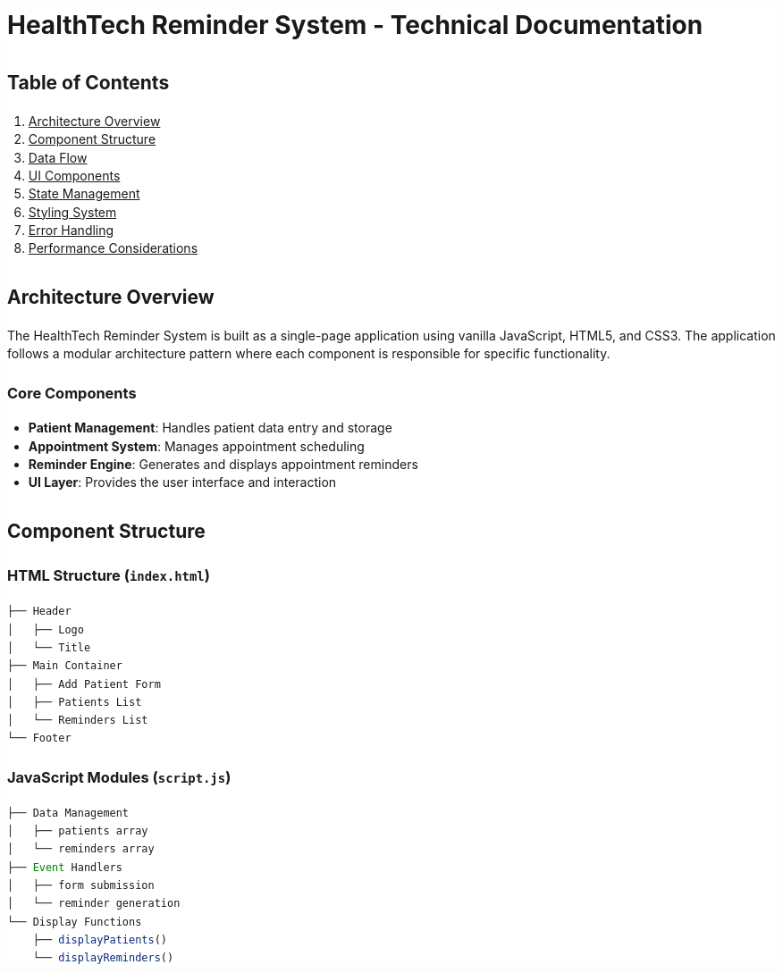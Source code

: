# HealthTech Reminder System - Technical Documentation

## Table of Contents
1. [Architecture Overview](#architecture-overview)
2. [Component Structure](#component-structure)
3. [Data Flow](#data-flow)
4. [UI Components](#ui-components)
5. [State Management](#state-management)
6. [Styling System](#styling-system)
7. [Error Handling](#error-handling)
8. [Performance Considerations](#performance-considerations)

## Architecture Overview

The HealthTech Reminder System is built as a single-page application using vanilla JavaScript, HTML5, and CSS3. The application follows a modular architecture pattern where each component is responsible for specific functionality.

### Core Components
- **Patient Management**: Handles patient data entry and storage
- **Appointment System**: Manages appointment scheduling
- **Reminder Engine**: Generates and displays appointment reminders
- **UI Layer**: Provides the user interface and interaction

## Component Structure

### HTML Structure (`index.html`)
```html
├── Header
│   ├── Logo
│   └── Title
├── Main Container
│   ├── Add Patient Form
│   ├── Patients List
│   └── Reminders List
└── Footer
```

### JavaScript Modules (`script.js`)
```javascript
├── Data Management
│   ├── patients array
│   └── reminders array
├── Event Handlers
│   ├── form submission
│   └── reminder generation
└── Display Functions
    ├── displayPatients()
    └── displayReminders()
```
